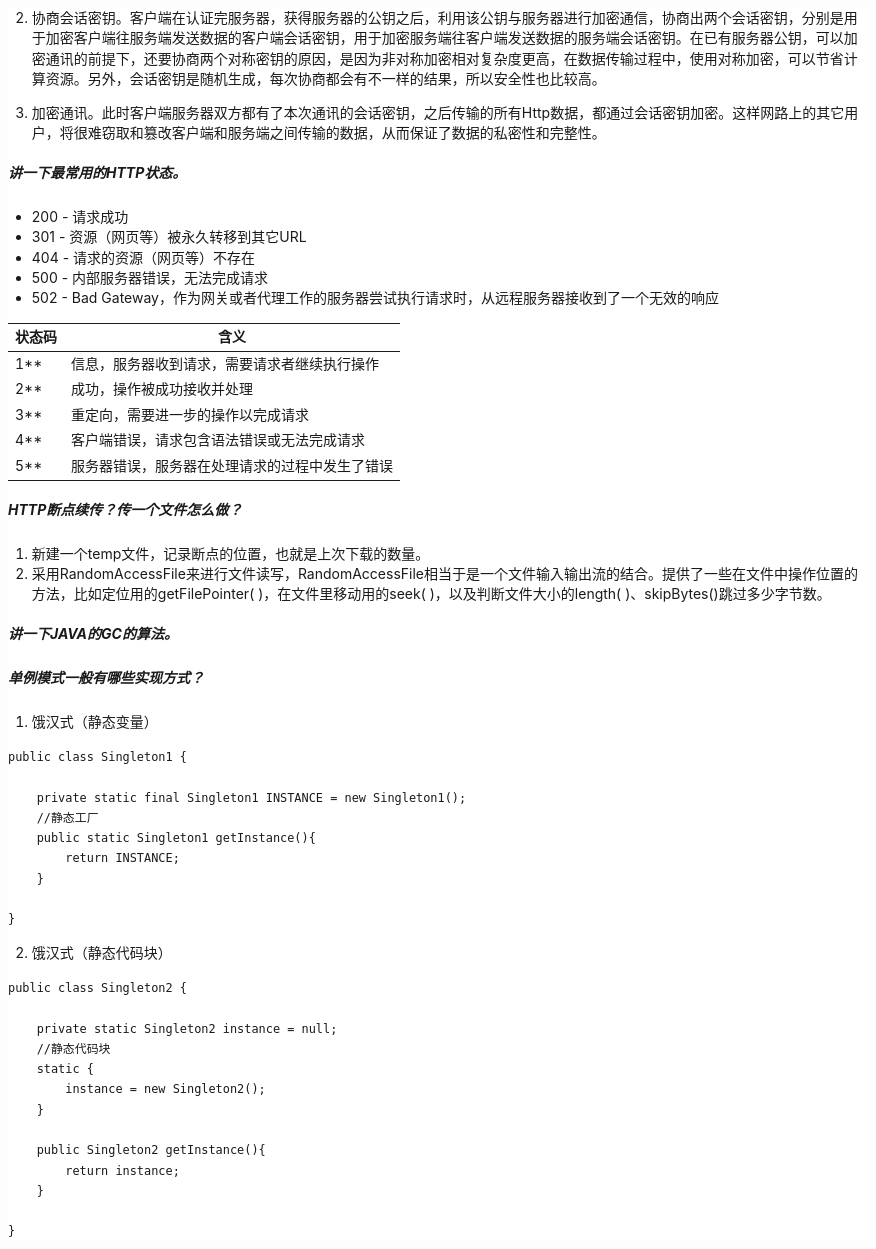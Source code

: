 2. 协商会话密钥。客户端在认证完服务器，获得服务器的公钥之后，利用该公钥与服务器进行加密通信，协商出两个会话密钥，分别是用于加密客户端往服务端发送数据的客户端会话密钥，用于加密服务端往客户端发送数据的服务端会话密钥。在已有服务器公钥，可以加密通讯的前提下，还要协商两个对称密钥的原因，是因为非对称加密相对复杂度更高，在数据传输过程中，使用对称加密，可以节省计算资源。另外，会话密钥是随机生成，每次协商都会有不一样的结果，所以安全性也比较高。

3. 加密通讯。此时客户端服务器双方都有了本次通讯的会话密钥，之后传输的所有Http数据，都通过会话密钥加密。这样网路上的其它用户，将很难窃取和篡改客户端和服务端之间传输的数据，从而保证了数据的私密性和完整性。

##### 讲一下最常用的HTTP状态。
- 200 - 请求成功
- 301 - 资源（网页等）被永久转移到其它URL
- 404 - 请求的资源（网页等）不存在
- 500 - 内部服务器错误，无法完成请求
- 502 - Bad Gateway，作为网关或者代理工作的服务器尝试执行请求时，从远程服务器接收到了一个无效的响应

|  状态码  |  含义  |
| ---- | ---- |
| 1**	| 信息，服务器收到请求，需要请求者继续执行操作
| 2**	| 成功，操作被成功接收并处理
| 3**	| 重定向，需要进一步的操作以完成请求
| 4**	| 客户端错误，请求包含语法错误或无法完成请求
| 5**	| 服务器错误，服务器在处理请求的过程中发生了错误

##### HTTP断点续传？传一个文件怎么做？
1. 新建一个temp文件，记录断点的位置，也就是上次下载的数量。
2. 采用RandomAccessFile来进行文件读写，RandomAccessFile相当于是一个文件输入输出流的结合。提供了一些在文件中操作位置的方法，比如定位用的getFilePointer( )，在文件里移动用的seek( )，以及判断文件大小的length( )、skipBytes()跳过多少字节数。

##### 讲一下JAVA的GC的算法。

##### 单例模式一般有哪些实现方式？
1. 饿汉式（静态变量）

```
public class Singleton1 {

    private static final Singleton1 INSTANCE = new Singleton1();
    //静态工厂
    public static Singleton1 getInstance(){
        return INSTANCE;
    }

}
```

2. 饿汉式（静态代码块）

```
public class Singleton2 {

    private static Singleton2 instance = null;
    //静态代码块
    static {
        instance = new Singleton2();
    }

    public Singleton2 getInstance(){
        return instance;
    }

}
```
